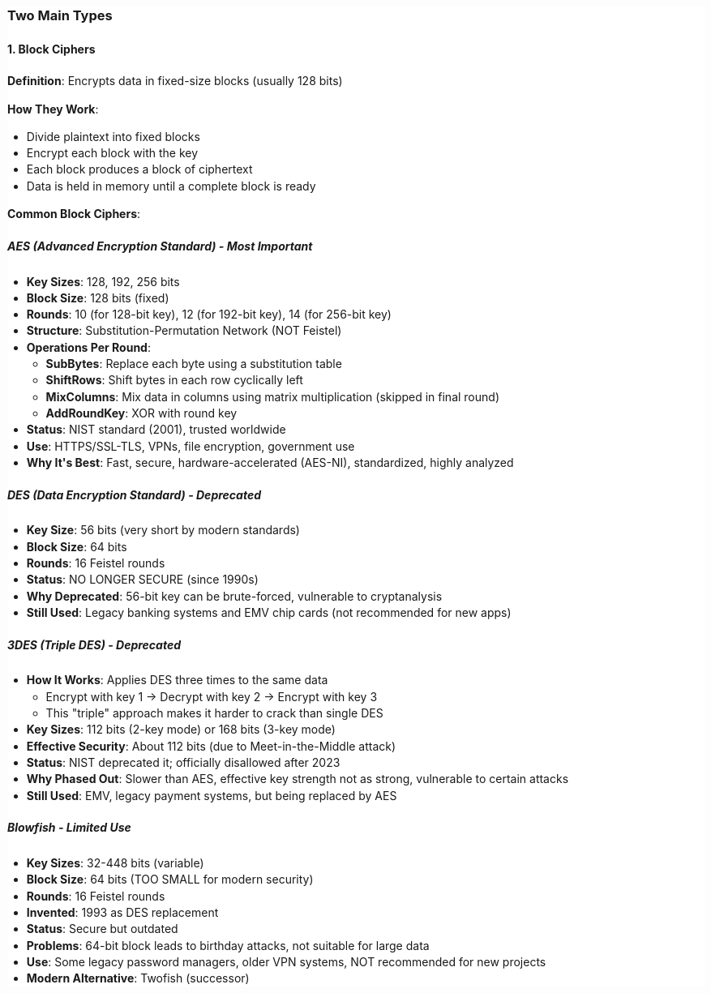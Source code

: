 ### Two Main Types

#### 1. Block Ciphers

**Definition**: Encrypts data in fixed-size blocks (usually 128 bits)

**How They Work**:
- Divide plaintext into fixed blocks
- Encrypt each block with the key
- Each block produces a block of ciphertext
- Data is held in memory until a complete block is ready

**Common Block Ciphers**:

##### AES (Advanced Encryption Standard) - **Most Important**
- **Key Sizes**: 128, 192, 256 bits
- **Block Size**: 128 bits (fixed)
- **Rounds**: 10 (for 128-bit key), 12 (for 192-bit key), 14 (for 256-bit key)
- **Structure**: Substitution-Permutation Network (NOT Feistel)
- **Operations Per Round**:
  - **SubBytes**: Replace each byte using a substitution table
  - **ShiftRows**: Shift bytes in each row cyclically left
  - **MixColumns**: Mix data in columns using matrix multiplication (skipped in final round)
  - **AddRoundKey**: XOR with round key
- **Status**: NIST standard (2001), trusted worldwide
- **Use**: HTTPS/SSL-TLS, VPNs, file encryption, government use
- **Why It's Best**: Fast, secure, hardware-accelerated (AES-NI), standardized, highly analyzed

##### DES (Data Encryption Standard) - **Deprecated**
- **Key Size**: 56 bits (very short by modern standards)
- **Block Size**: 64 bits
- **Rounds**: 16 Feistel rounds
- **Status**: NO LONGER SECURE (since 1990s)
- **Why Deprecated**: 56-bit key can be brute-forced, vulnerable to cryptanalysis
- **Still Used**: Legacy banking systems and EMV chip cards (not recommended for new apps)

##### 3DES (Triple DES) - **Deprecated**
- **How It Works**: Applies DES three times to the same data
  - Encrypt with key 1 → Decrypt with key 2 → Encrypt with key 3
  - This "triple" approach makes it harder to crack than single DES
- **Key Sizes**: 112 bits (2-key mode) or 168 bits (3-key mode)
- **Effective Security**: About 112 bits (due to Meet-in-the-Middle attack)
- **Status**: NIST deprecated it; officially disallowed after 2023
- **Why Phased Out**: Slower than AES, effective key strength not as strong, vulnerable to certain attacks
- **Still Used**: EMV, legacy payment systems, but being replaced by AES

##### Blowfish - **Limited Use**
- **Key Sizes**: 32-448 bits (variable)
- **Block Size**: 64 bits (TOO SMALL for modern security)
- **Rounds**: 16 Feistel rounds
- **Invented**: 1993 as DES replacement
- **Status**: Secure but outdated
- **Problems**: 64-bit block leads to birthday attacks, not suitable for large data
- **Use**: Some legacy password managers, older VPN systems, NOT recommended for new projects
- **Modern Alternative**: Twofish (successor)
